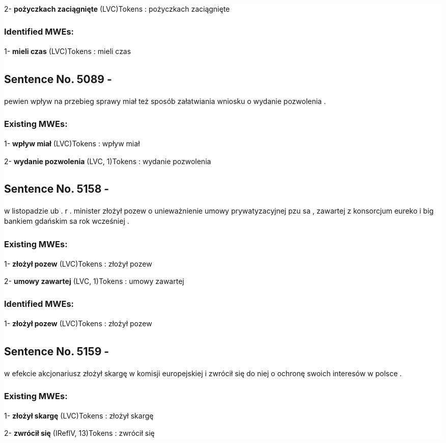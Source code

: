 2- **pożyczkach zaciągnięte** (LVC)Tokens : 
pożyczkach
zaciągnięte

### Identified MWEs: 
1- **mieli czas** (LVC)Tokens : 
mieli
czas

## Sentence No. 5089 - 
pewien wpływ na przebieg sprawy miał też sposób załatwiania wniosku o wydanie pozwolenia . 
### Existing MWEs: 
1- **wpływ miał** (LVC)Tokens : 
wpływ
miał

2- **wydanie pozwolenia** (LVC, 1)Tokens : 
wydanie
pozwolenia

## Sentence No. 5158 - 
w listopadzie ub . r . minister złożył pozew o unieważnienie umowy prywatyzacyjnej pzu sa , zawartej z konsorcjum eureko i big bankiem gdańskim sa rok wcześniej . 
### Existing MWEs: 
1- **złożył pozew** (LVC)Tokens : 
złożył
pozew

2- **umowy zawartej** (LVC, 1)Tokens : 
umowy
zawartej

### Identified MWEs: 
1- **złożył pozew** (LVC)Tokens : 
złożył
pozew

## Sentence No. 5159 - 
w efekcie akcjonariusz złożył skargę w komisji europejskiej i zwrócił się do niej o ochronę swoich interesów w polsce . 
### Existing MWEs: 
1- **złożył skargę** (LVC)Tokens : 
złożył
skargę

2- **zwrócił się** (IReflV, 13)Tokens : 
zwrócił
się
